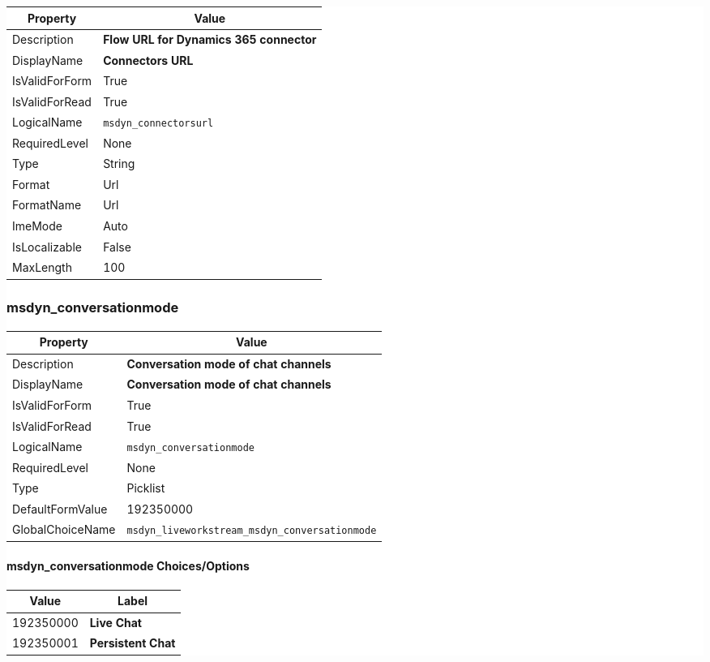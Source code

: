 |Property|Value|
|---|---|
|Description|**Flow URL for Dynamics 365 connector**|
|DisplayName|**Connectors URL**|
|IsValidForForm|True|
|IsValidForRead|True|
|LogicalName|`msdyn_connectorsurl`|
|RequiredLevel|None|
|Type|String|
|Format|Url|
|FormatName|Url|
|ImeMode|Auto|
|IsLocalizable|False|
|MaxLength|100|

### <a name="BKMK_msdyn_conversationmode"></a> msdyn_conversationmode

|Property|Value|
|---|---|
|Description|**Conversation mode of chat channels**|
|DisplayName|**Conversation mode of chat channels**|
|IsValidForForm|True|
|IsValidForRead|True|
|LogicalName|`msdyn_conversationmode`|
|RequiredLevel|None|
|Type|Picklist|
|DefaultFormValue|192350000|
|GlobalChoiceName|`msdyn_liveworkstream_msdyn_conversationmode`|

#### msdyn_conversationmode Choices/Options

|Value|Label|
|---|---|
|192350000|**Live Chat**|
|192350001|**Persistent Chat**|
